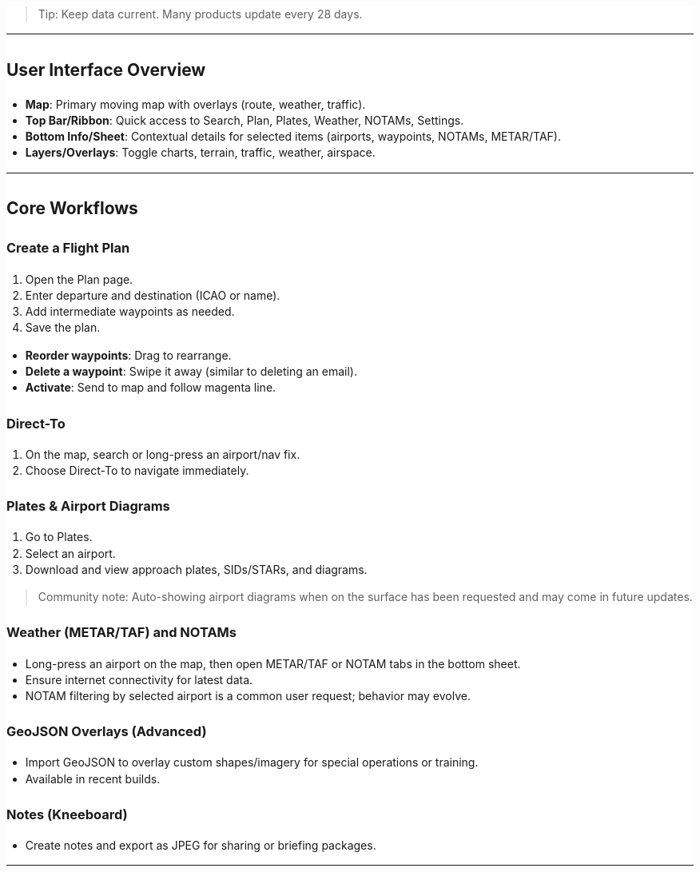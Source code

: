 > Tip: Keep data current. Many products update every 28 days.

---

## User Interface Overview
- **Map**: Primary moving map with overlays (route, weather, traffic).
- **Top Bar/Ribbon**: Quick access to Search, Plan, Plates, Weather, NOTAMs, Settings.
- **Bottom Info/Sheet**: Contextual details for selected items (airports, waypoints, NOTAMs, METAR/TAF).
- **Layers/Overlays**: Toggle charts, terrain, traffic, weather, airspace.

---

## Core Workflows
### Create a Flight Plan
1. Open the Plan page.
2. Enter departure and destination (ICAO or name).
3. Add intermediate waypoints as needed.
4. Save the plan.

- **Reorder waypoints**: Drag to rearrange.
- **Delete a waypoint**: Swipe it away (similar to deleting an email).
- **Activate**: Send to map and follow magenta line.

### Direct-To
1. On the map, search or long-press an airport/nav fix.
2. Choose Direct-To to navigate immediately.

### Plates & Airport Diagrams
1. Go to Plates.
2. Select an airport.
3. Download and view approach plates, SIDs/STARs, and diagrams.

> Community note: Auto-showing airport diagrams when on the surface has been requested and may come in future updates.

### Weather (METAR/TAF) and NOTAMs
- Long-press an airport on the map, then open METAR/TAF or NOTAM tabs in the bottom sheet.
- Ensure internet connectivity for latest data.
- NOTAM filtering by selected airport is a common user request; behavior may evolve.

### GeoJSON Overlays (Advanced)
- Import GeoJSON to overlay custom shapes/imagery for special operations or training.
- Available in recent builds.

### Notes (Kneeboard)
- Create notes and export as JPEG for sharing or briefing packages.

---
